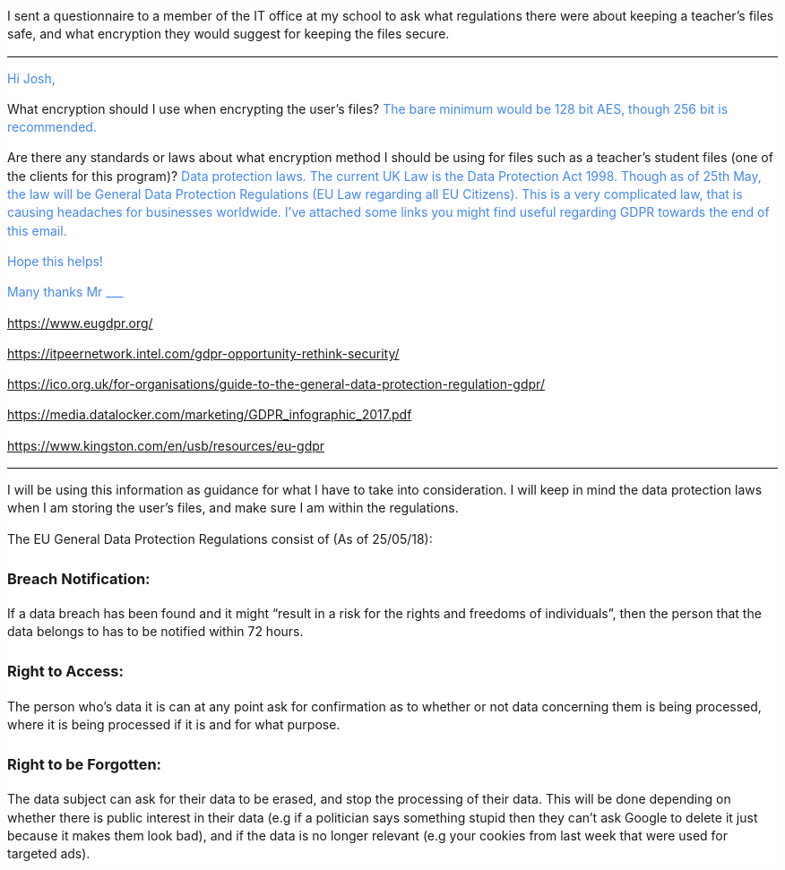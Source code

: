 I sent a questionnaire to a member of the IT office at my school to ask what regulations there were about keeping a teacher’s files safe, and what encryption they would suggest for keeping the files secure.

---

<span style="color:#4286f4">Hi Josh,</span>

 What encryption should I use when encrypting the user’s files?
<span style="color:#4286f4">The bare minimum would be 128 bit AES, though 256 bit is recommended.</span>

Are there any standards or laws about what encryption method I should be using for files such as a teacher’s student files (one of the clients for this program)?
<span style="color:#4286f4">Data protection laws. The current UK Law is the Data Protection Act 1998. Though as of 25th May, the law will be General Data Protection Regulations (EU Law regarding all EU Citizens). This is a very complicated law, that is causing headaches for businesses worldwide. I’ve attached some links you might find useful regarding GDPR towards the end of this email.</span>

<span style="color:#4286f4">Hope this helps!</span>

 <span style="color:#4286f4">Many thanks</span>
<span style="color:#4286f4">Mr ___</span>

<https://www.eugdpr.org/>

<https://itpeernetwork.intel.com/gdpr-opportunity-rethink-security/>

<https://ico.org.uk/for-organisations/guide-to-the-general-data-protection-regulation-gdpr/>

<https://media.datalocker.com/marketing/GDPR_infographic_2017.pdf>

<https://www.kingston.com/en/usb/resources/eu-gdpr>

---

I will be using this information as guidance for what I have to take into consideration. I will keep in mind the data protection laws when I am storing the user’s files, and make sure I am within the regulations.

The EU General Data Protection Regulations consist of (As of 25/05/18): 

### Breach Notification:

If a data breach has been found and it might “result in a risk for the rights and freedoms of individuals”, then the person that the data belongs to has to be notified within 72 hours.

### Right to Access:

The person who’s data it is can at any point ask for confirmation as to whether or not data concerning them is being processed, where it is being processed if it is and for what purpose.

### Right to be Forgotten:

The data subject can ask for their data to be erased, and stop the processing of their data. This will be done depending on whether there is public interest in their data (e.g if a politician says something stupid then they can’t ask Google to delete it just because it makes them look bad), and if the data is no longer relevant (e.g your cookies from last week that were used for targeted ads).
